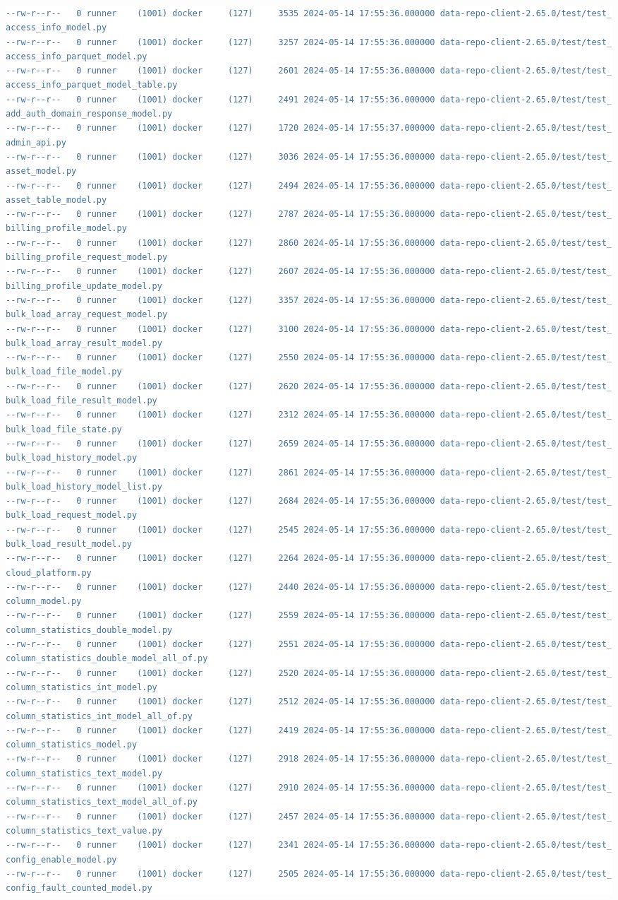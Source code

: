 ```diff
--rw-r--r--   0 runner    (1001) docker     (127)     3535 2024-05-14 17:55:36.000000 data-repo-client-2.65.0/test/test_access_info_model.py
--rw-r--r--   0 runner    (1001) docker     (127)     3257 2024-05-14 17:55:36.000000 data-repo-client-2.65.0/test/test_access_info_parquet_model.py
--rw-r--r--   0 runner    (1001) docker     (127)     2601 2024-05-14 17:55:36.000000 data-repo-client-2.65.0/test/test_access_info_parquet_model_table.py
--rw-r--r--   0 runner    (1001) docker     (127)     2491 2024-05-14 17:55:36.000000 data-repo-client-2.65.0/test/test_add_auth_domain_response_model.py
--rw-r--r--   0 runner    (1001) docker     (127)     1720 2024-05-14 17:55:37.000000 data-repo-client-2.65.0/test/test_admin_api.py
--rw-r--r--   0 runner    (1001) docker     (127)     3036 2024-05-14 17:55:36.000000 data-repo-client-2.65.0/test/test_asset_model.py
--rw-r--r--   0 runner    (1001) docker     (127)     2494 2024-05-14 17:55:36.000000 data-repo-client-2.65.0/test/test_asset_table_model.py
--rw-r--r--   0 runner    (1001) docker     (127)     2787 2024-05-14 17:55:36.000000 data-repo-client-2.65.0/test/test_billing_profile_model.py
--rw-r--r--   0 runner    (1001) docker     (127)     2860 2024-05-14 17:55:36.000000 data-repo-client-2.65.0/test/test_billing_profile_request_model.py
--rw-r--r--   0 runner    (1001) docker     (127)     2607 2024-05-14 17:55:36.000000 data-repo-client-2.65.0/test/test_billing_profile_update_model.py
--rw-r--r--   0 runner    (1001) docker     (127)     3357 2024-05-14 17:55:36.000000 data-repo-client-2.65.0/test/test_bulk_load_array_request_model.py
--rw-r--r--   0 runner    (1001) docker     (127)     3100 2024-05-14 17:55:36.000000 data-repo-client-2.65.0/test/test_bulk_load_array_result_model.py
--rw-r--r--   0 runner    (1001) docker     (127)     2550 2024-05-14 17:55:36.000000 data-repo-client-2.65.0/test/test_bulk_load_file_model.py
--rw-r--r--   0 runner    (1001) docker     (127)     2620 2024-05-14 17:55:36.000000 data-repo-client-2.65.0/test/test_bulk_load_file_result_model.py
--rw-r--r--   0 runner    (1001) docker     (127)     2312 2024-05-14 17:55:36.000000 data-repo-client-2.65.0/test/test_bulk_load_file_state.py
--rw-r--r--   0 runner    (1001) docker     (127)     2659 2024-05-14 17:55:36.000000 data-repo-client-2.65.0/test/test_bulk_load_history_model.py
--rw-r--r--   0 runner    (1001) docker     (127)     2861 2024-05-14 17:55:36.000000 data-repo-client-2.65.0/test/test_bulk_load_history_model_list.py
--rw-r--r--   0 runner    (1001) docker     (127)     2684 2024-05-14 17:55:36.000000 data-repo-client-2.65.0/test/test_bulk_load_request_model.py
--rw-r--r--   0 runner    (1001) docker     (127)     2545 2024-05-14 17:55:36.000000 data-repo-client-2.65.0/test/test_bulk_load_result_model.py
--rw-r--r--   0 runner    (1001) docker     (127)     2264 2024-05-14 17:55:36.000000 data-repo-client-2.65.0/test/test_cloud_platform.py
--rw-r--r--   0 runner    (1001) docker     (127)     2440 2024-05-14 17:55:36.000000 data-repo-client-2.65.0/test/test_column_model.py
--rw-r--r--   0 runner    (1001) docker     (127)     2559 2024-05-14 17:55:36.000000 data-repo-client-2.65.0/test/test_column_statistics_double_model.py
--rw-r--r--   0 runner    (1001) docker     (127)     2551 2024-05-14 17:55:36.000000 data-repo-client-2.65.0/test/test_column_statistics_double_model_all_of.py
--rw-r--r--   0 runner    (1001) docker     (127)     2520 2024-05-14 17:55:36.000000 data-repo-client-2.65.0/test/test_column_statistics_int_model.py
--rw-r--r--   0 runner    (1001) docker     (127)     2512 2024-05-14 17:55:36.000000 data-repo-client-2.65.0/test/test_column_statistics_int_model_all_of.py
--rw-r--r--   0 runner    (1001) docker     (127)     2419 2024-05-14 17:55:36.000000 data-repo-client-2.65.0/test/test_column_statistics_model.py
--rw-r--r--   0 runner    (1001) docker     (127)     2918 2024-05-14 17:55:36.000000 data-repo-client-2.65.0/test/test_column_statistics_text_model.py
--rw-r--r--   0 runner    (1001) docker     (127)     2910 2024-05-14 17:55:36.000000 data-repo-client-2.65.0/test/test_column_statistics_text_model_all_of.py
--rw-r--r--   0 runner    (1001) docker     (127)     2457 2024-05-14 17:55:36.000000 data-repo-client-2.65.0/test/test_column_statistics_text_value.py
--rw-r--r--   0 runner    (1001) docker     (127)     2341 2024-05-14 17:55:36.000000 data-repo-client-2.65.0/test/test_config_enable_model.py
--rw-r--r--   0 runner    (1001) docker     (127)     2505 2024-05-14 17:55:36.000000 data-repo-client-2.65.0/test/test_config_fault_counted_model.py
```